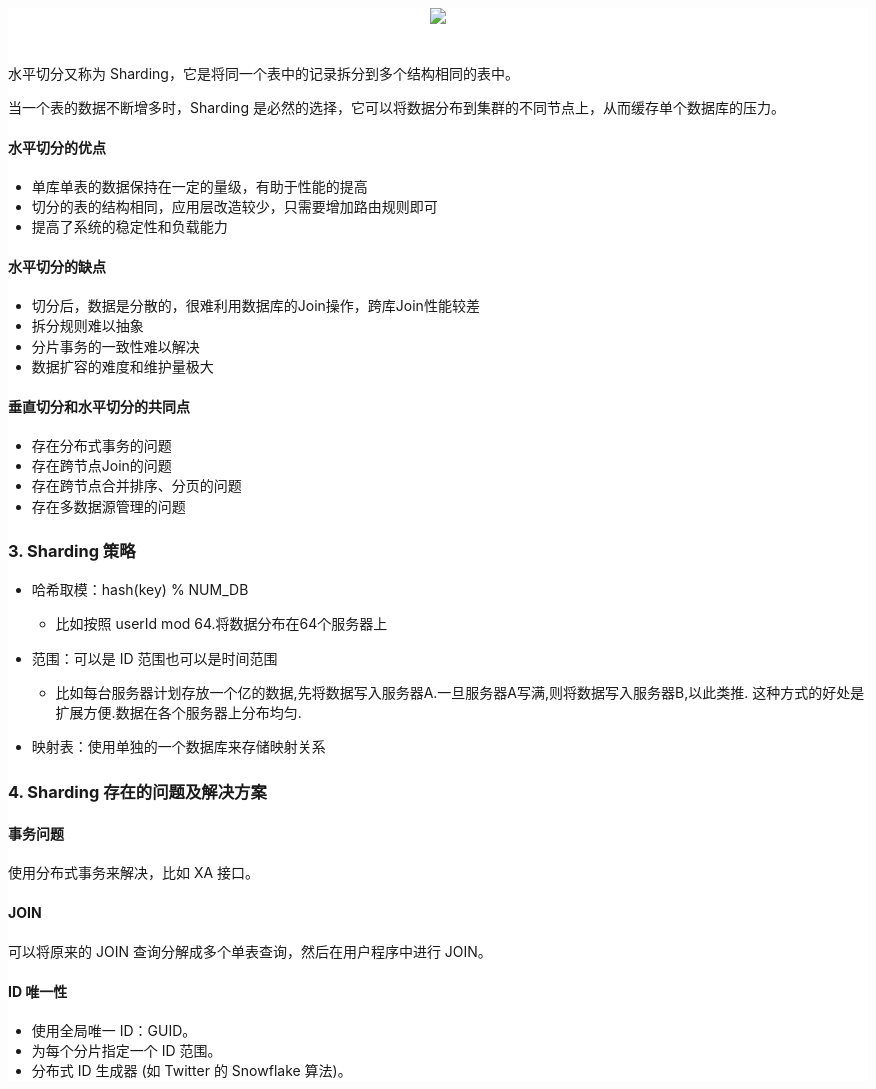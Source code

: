 <div align="center"><img src="assets/63c2909f-0c5f-496f-9fe5-ee9176b31aba.jpg" width=""/></div><br/>



水平切分又称为 Sharding，它是将同一个表中的记录拆分到多个结构相同的表中。

当一个表的数据不断增多时，Sharding 是必然的选择，它可以将数据分布到集群的不同节点上，从而缓存单个数据库的压力。

#### 水平切分的优点

- 单库单表的数据保持在一定的量级，有助于性能的提高
- 切分的表的结构相同，应用层改造较少，只需要增加路由规则即可
- 提高了系统的稳定性和负载能力



#### 水平切分的缺点

- 切分后，数据是分散的，很难利用数据库的Join操作，跨库Join性能较差
- 拆分规则难以抽象
- 分片事务的一致性难以解决
- 数据扩容的难度和维护量极大



#### 垂直切分和水平切分的共同点

- 存在分布式事务的问题
- 存在跨节点Join的问题
- 存在跨节点合并排序、分页的问题
- 存在多数据源管理的问题



### 3. Sharding 策略

- 哈希取模：hash(key) % NUM_DB

  - 比如按照 userId mod 64.将数据分布在64个服务器上

- 范围：可以是 ID 范围也可以是时间范围

  - 比如每台服务器计划存放一个亿的数据,先将数据写入服务器A.一旦服务器A写满,则将数据写入服务器B,以此类推. 这种方式的好处是扩展方便.数据在各个服务器上分布均匀.  

- 映射表：使用单独的一个数据库来存储映射关系


### 4. Sharding 存在的问题及解决方案

#### 事务问题

使用分布式事务来解决，比如 XA 接口。

#### JOIN

可以将原来的 JOIN 查询分解成多个单表查询，然后在用户程序中进行 JOIN。

#### ID 唯一性

- 使用全局唯一 ID：GUID。
- 为每个分片指定一个 ID 范围。
- 分布式 ID 生成器 (如 Twitter 的 Snowflake 算法)。
